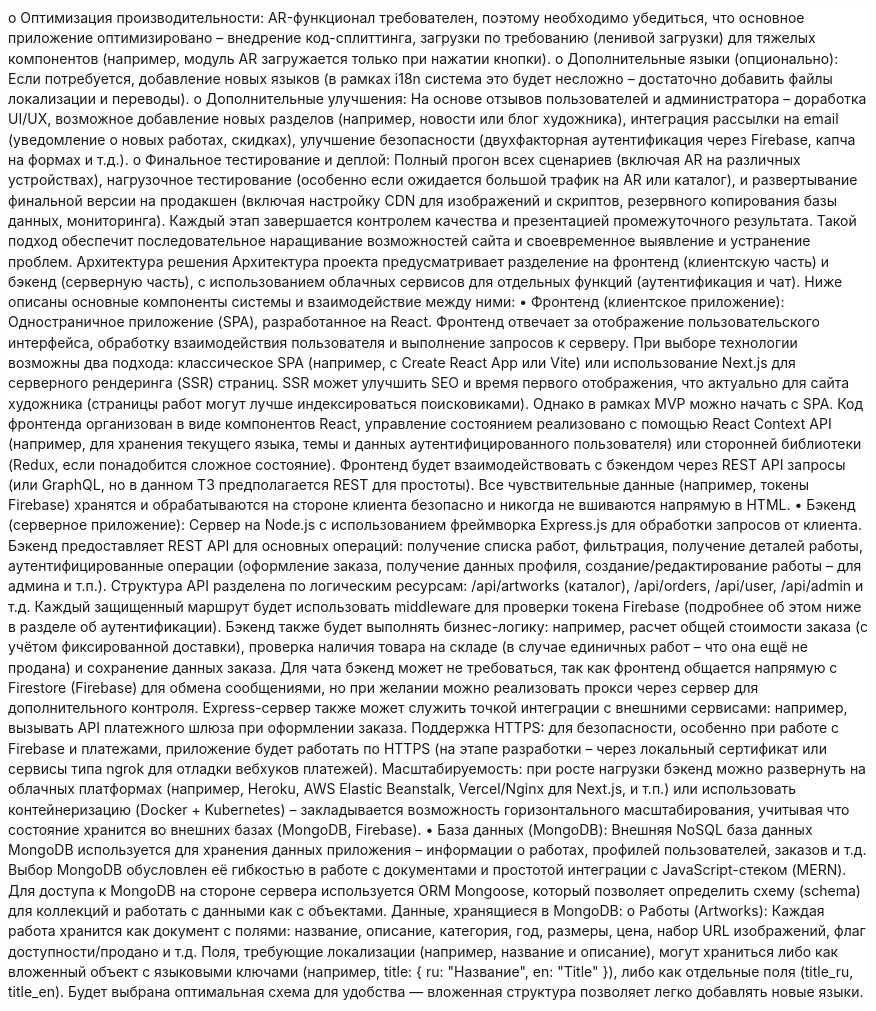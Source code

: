 o	Оптимизация производительности: AR-функционал требователен, поэтому необходимо убедиться, что основное приложение оптимизировано – внедрение код-сплиттинга, загрузки по требованию (ленивой загрузки) для тяжелых компонентов (например, модуль AR загружается только при нажатии кнопки).
o	Дополнительные языки (опционально): Если потребуется, добавление новых языков (в рамках i18n система это будет несложно – достаточно добавить файлы локализации и переводы).
o	Дополнительные улучшения: На основе отзывов пользователей и администратора – доработка UI/UX, возможное добавление новых разделов (например, новости или блог художника), интеграция рассылки на email (уведомление о новых работах, скидках), улучшение безопасности (двухфакторная аутентификация через Firebase, капча на формах и т.д.).
o	Финальное тестирование и деплой: Полный прогон всех сценариев (включая AR на различных устройствах), нагрузочное тестирование (особенно если ожидается большой трафик на AR или каталог), и развертывание финальной версии на продакшен (включая настройку CDN для изображений и скриптов, резервного копирования базы данных, мониторинга).
Каждый этап завершается контролем качества и презентацией промежуточного результата. Такой подход обеспечит последовательное наращивание возможностей сайта и своевременное выявление и устранение проблем.
Архитектура решения
Архитектура проекта предусматривает разделение на фронтенд (клиентскую часть) и бэкенд (серверную часть), с использованием облачных сервисов для отдельных функций (аутентификация и чат). Ниже описаны основные компоненты системы и взаимодействие между ними:
•	Фронтенд (клиентское приложение): Одностраничное приложение (SPA), разработанное на React. Фронтенд отвечает за отображение пользовательского интерфейса, обработку взаимодействия пользователя и выполнение запросов к серверу. При выборе технологии возможны два подхода: классическое SPA (например, с Create React App или Vite) или использование Next.js для серверного рендеринга (SSR) страниц. SSR может улучшить SEO и время первого отображения, что актуально для сайта художника (страницы работ могут лучше индексироваться поисковиками). Однако в рамках MVP можно начать с SPA. Код фронтенда организован в виде компонентов React, управление состоянием реализовано с помощью React Context API (например, для хранения текущего языка, темы и данных аутентифицированного пользователя) или сторонней библиотеки (Redux, если понадобится сложное состояние). Фронтенд будет взаимодействовать с бэкендом через REST API запросы (или GraphQL, но в данном ТЗ предполагается REST для простоты). Все чувствительные данные (например, токены Firebase) хранятся и обрабатываются на стороне клиента безопасно и никогда не вшиваются напрямую в HTML.
•	Бэкенд (серверное приложение): Сервер на Node.js с использованием фреймворка Express.js для обработки запросов от клиента. Бэкенд предоставляет REST API для основных операций: получение списка работ, фильтрация, получение деталей работы, аутентифицированные операции (оформление заказа, получение данных профиля, создание/редактирование работы – для админа и т.п.). Структура API разделена по логическим ресурсам: /api/artworks (каталог), /api/orders, /api/user, /api/admin и т.д. Каждый защищенный маршрут будет использовать middleware для проверки токена Firebase (подробнее об этом ниже в разделе об аутентификации). Бэкенд также будет выполнять бизнес-логику: например, расчет общей стоимости заказа (с учётом фиксированной доставки), проверка наличия товара на складе (в случае единичных работ – что она ещё не продана) и сохранение данных заказа. Для чата бэкенд может не требоваться, так как фронтенд общается напрямую с Firestore (Firebase) для обмена сообщениями, но при желании можно реализовать прокси через сервер для дополнительного контроля. Express-сервер также может служить точкой интеграции с внешними сервисами: например, вызывать API платежного шлюза при оформлении заказа. Поддержка HTTPS: для безопасности, особенно при работе с Firebase и платежами, приложение будет работать по HTTPS (на этапе разработки – через локальный сертификат или сервисы типа ngrok для отладки вебхуков платежей). Масштабируемость: при росте нагрузки бэкенд можно развернуть на облачных платформах (например, Heroku, AWS Elastic Beanstalk, Vercel/Nginx для Next.js, и т.п.) или использовать контейнеризацию (Docker + Kubernetes) – закладывается возможность горизонтального масштабирования, учитывая что состояние хранится во внешних базах (MongoDB, Firebase).
•	База данных (MongoDB): Внешняя NoSQL база данных MongoDB используется для хранения данных приложения – информации о работах, профилей пользователей, заказов и т.д. Выбор MongoDB обусловлен её гибкостью в работе с документами и простотой интеграции с JavaScript-стеком (MERN). Для доступа к MongoDB на стороне сервера используется ORM Mongoose, который позволяет определить схему (schema) для коллекций и работать с данными как с объектами. Данные, хранящиеся в MongoDB:
o	Работы (Artworks): Каждая работа хранится как документ с полями: название, описание, категория, год, размеры, цена, набор URL изображений, флаг доступности/продано и т.д. Поля, требующие локализации (например, название и описание), могут храниться либо как вложенный объект с языковыми ключами (например, title: { ru: "Название", en: "Title" }), либо как отдельные поля (title_ru, title_en). Будет выбрана оптимальная схема для удобства — вложенная структура позволяет легко добавлять новые языки.